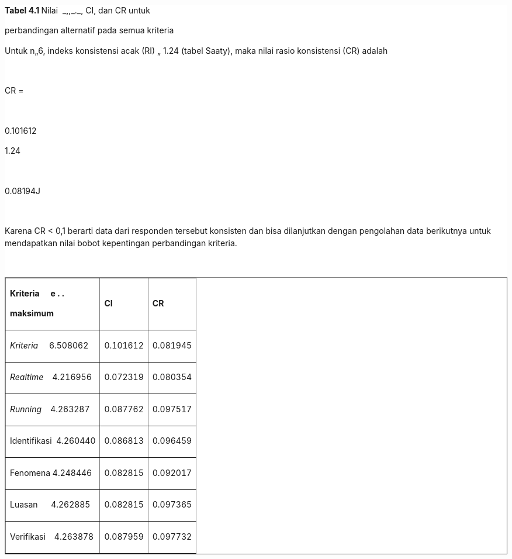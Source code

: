 <p><span class="font8" style="font-weight:bold;">Tabel 4.1 </span><span class="font7">Nilai &nbsp;_,,_._, CI, dan CR untuk</span></p>
<p><span class="font7">perbandingan alternatif pada semua kriteria</span></p>
<div>
<p><span class="font7">Untuk n„6, indeks konsistensi acak (RI) „ 1.24 (tabel Saaty), maka nilai rasio konsistensi (CR) adalah</span></p>
</div><br clear="all">
<div>
<p><span class="font6">CR =</span></p>
</div><br clear="all">
<div>
<p><span class="font6">0.101612</span></p>
<p><span class="font6">1.24</span></p>
</div><br clear="all">
<div>
<p><span class="font6">0.08194J</span></p>
</div><br clear="all">
<div>
<p><span class="font7">Karena CR &lt;&nbsp;0,1 berarti data dari responden tersebut konsisten dan bisa dilanjutkan dengan pengolahan data berikutnya untuk mendapatkan nilai bobot kepentingan perbandingan kriteria.</span></p>
</div><br clear="all">
<div>
<table border="1">
<tr><td style="vertical-align:middle;">
<p><span class="font8" style="font-weight:bold;">Kriteria &nbsp;&nbsp;&nbsp;&nbsp;e . .</span></p>
<p><span class="font4" style="font-weight:bold;">maksimum</span></p></td><td style="vertical-align:middle;">
<p><span class="font8" style="font-weight:bold;">CI</span></p></td><td style="vertical-align:middle;">
<p><span class="font8" style="font-weight:bold;">CR</span></p></td></tr>
<tr><td style="vertical-align:bottom;">
<p><span class="font7" style="font-style:italic;">Kriteria</span><span class="font7"> &nbsp;&nbsp;&nbsp;&nbsp;6.508062</span></p></td><td style="vertical-align:bottom;">
<p><span class="font7">0.101612</span></p></td><td style="vertical-align:bottom;">
<p><span class="font7">0.081945</span></p></td></tr>
<tr><td style="vertical-align:bottom;">
<p><span class="font7" style="font-style:italic;">Realtime</span><span class="font7"> &nbsp;&nbsp;&nbsp;4.216956</span></p></td><td style="vertical-align:bottom;">
<p><span class="font7">0.072319</span></p></td><td style="vertical-align:bottom;">
<p><span class="font7">0.080354</span></p></td></tr>
<tr><td style="vertical-align:bottom;">
<p><span class="font7" style="font-style:italic;">Running</span><span class="font7"> &nbsp;&nbsp;&nbsp;4.263287</span></p></td><td style="vertical-align:bottom;">
<p><span class="font7">0.087762</span></p></td><td style="vertical-align:bottom;">
<p><span class="font7">0.097517</span></p></td></tr>
<tr><td style="vertical-align:top;">
<p><span class="font7">Identifikasi &nbsp;4.260440</span></p></td><td style="vertical-align:top;">
<p><span class="font7">0.086813</span></p></td><td style="vertical-align:top;">
<p><span class="font7">0.096459</span></p></td></tr>
<tr><td style="vertical-align:top;">
<p><span class="font7">Fenomena 4.248446</span></p></td><td style="vertical-align:top;">
<p><span class="font7">0.082815</span></p></td><td style="vertical-align:top;">
<p><span class="font7">0.092017</span></p></td></tr>
<tr><td style="vertical-align:bottom;">
<p><span class="font7">Luasan &nbsp;&nbsp;&nbsp;&nbsp;&nbsp;4.262885</span></p></td><td style="vertical-align:bottom;">
<p><span class="font7">0.082815</span></p></td><td style="vertical-align:bottom;">
<p><span class="font7">0.097365</span></p></td></tr>
<tr><td style="vertical-align:top;">
<p><span class="font7">Verifikasi &nbsp;&nbsp;&nbsp;4.263878</span></p></td><td style="vertical-align:top;">
<p><span class="font7">0.087959</span></p></td><td style="vertical-align:top;">
<p><span class="font7">0.097732</span></p></td></tr>